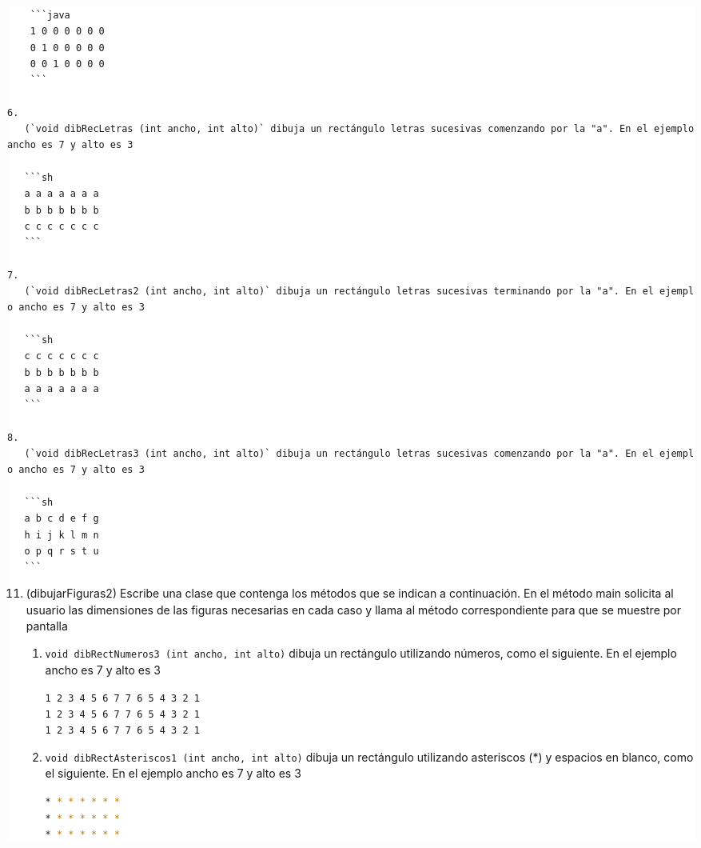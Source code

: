         ```java
        1 0 0 0 0 0 0
        0 1 0 0 0 0 0
        0 0 1 0 0 0 0
        ```

    6. 
       (`void dibRecLetras (int ancho, int alto)` dibuja un rectángulo letras sucesivas comenzando por la "a". En el ejemplo ancho es 7 y alto es 3

       ```sh
       a a a a a a a
       b b b b b b b
       c c c c c c c
       ```

    7. 
       (`void dibRecLetras2 (int ancho, int alto)` dibuja un rectángulo letras sucesivas terminando por la "a". En el ejemplo ancho es 7 y alto es 3

       ```sh
       c c c c c c c
       b b b b b b b
       a a a a a a a
       ```

    8. 
       (`void dibRecLetras3 (int ancho, int alto)` dibuja un rectángulo letras sucesivas comenzando por la "a". En el ejemplo ancho es 7 y alto es 3

       ```sh
       a b c d e f g
       h i j k l m n
       o p q r s t u
       ```

11. (dibujarFiguras2) Escribe una clase que contenga los métodos que se indican a continuación. En el método main solicita al usuario las dimensiones de las figuras necesarias en cada caso y llama al método correspondiente para que se muestre por pantalla

    1. `void dibRectNumeros3 (int ancho, int alto)` dibuja un rectángulo 	utilizando números, como el siguiente. En el ejemplo ancho es 7 y alto es 3
    
       ```sh
       1 2 3 4 5 6 7 7 6 5 4 3 2 1
       1 2 3 4 5 6 7 7 6 5 4 3 2 1
       1 2 3 4 5 6 7 7 6 5 4 3 2 1
       ```
    
    2. 
       `void dibRectAsteriscos1 (int ancho, int alto)` dibuja un rectángulo utilizando asteriscos (*) y espacios en blanco, como el siguiente. En el ejemplo ancho es 7 y alto es 3
    
       ```sh
       * * * * * * *
       * * * * * * *
       * * * * * * *
       ```
    